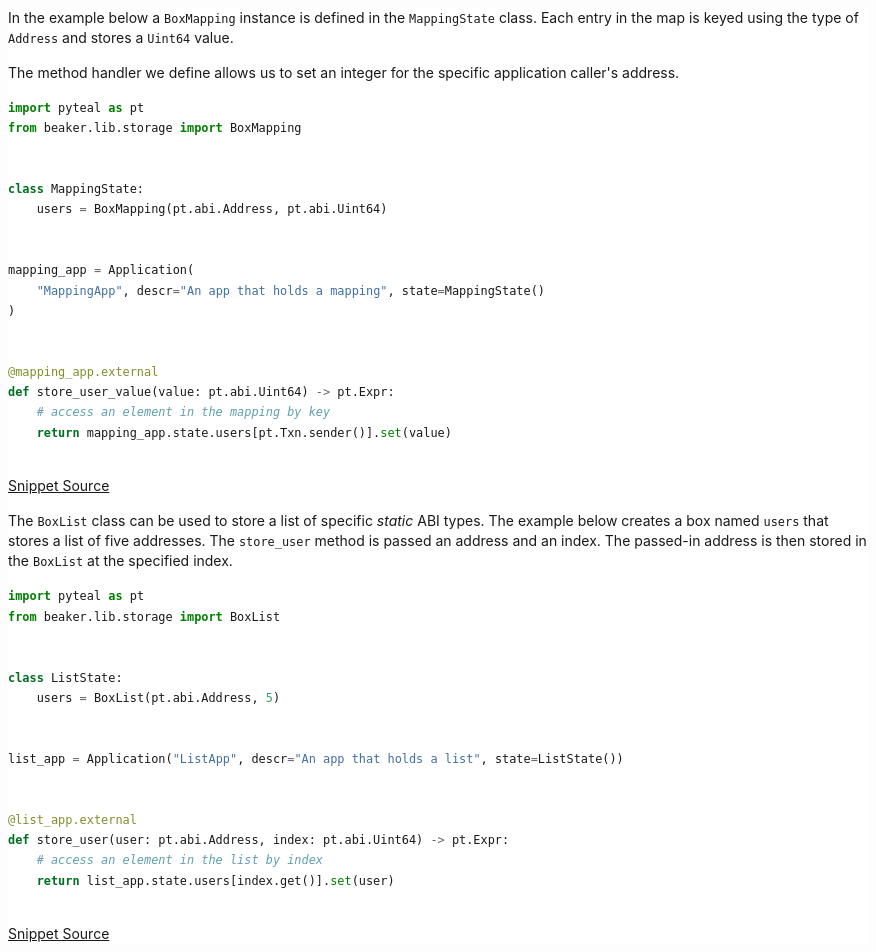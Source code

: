 In the example below a `BoxMapping` instance is defined in the `MappingState` class. Each entry in the map is keyed using the type of `Address` and stores a `Uint64` value. 

The method handler we define allows us to set an integer for the specific application caller's address. 



```python
import pyteal as pt
from beaker.lib.storage import BoxMapping


class MappingState:
    users = BoxMapping(pt.abi.Address, pt.abi.Uint64)


mapping_app = Application(
    "MappingApp", descr="An app that holds a mapping", state=MappingState()
)


@mapping_app.external
def store_user_value(value: pt.abi.Uint64) -> pt.Expr:
    # access an element in the mapping by key
    return mapping_app.state.users[pt.Txn.sender()].set(value)



```
[Snippet Source](https://github.com/algorand-devrel/beaker/blob/examples/examples/docs_app/app_state.py#L65-L84)

The `BoxList` class can be used to store a list of specific _static_ ABI types. The example below creates a box named `users` that stores a list of five addresses. The `store_user` method is passed an address and an index. The passed-in address is then stored in the `BoxList` at the specified index.


```python
import pyteal as pt
from beaker.lib.storage import BoxList


class ListState:
    users = BoxList(pt.abi.Address, 5)


list_app = Application("ListApp", descr="An app that holds a list", state=ListState())


@list_app.external
def store_user(user: pt.abi.Address, index: pt.abi.Uint64) -> pt.Expr:
    # access an element in the list by index
    return list_app.state.users[index.get()].set(user)



```
[Snippet Source](https://github.com/algorand-devrel/beaker/blob/examples/examples/docs_app/app_state.py#L88-L105)
